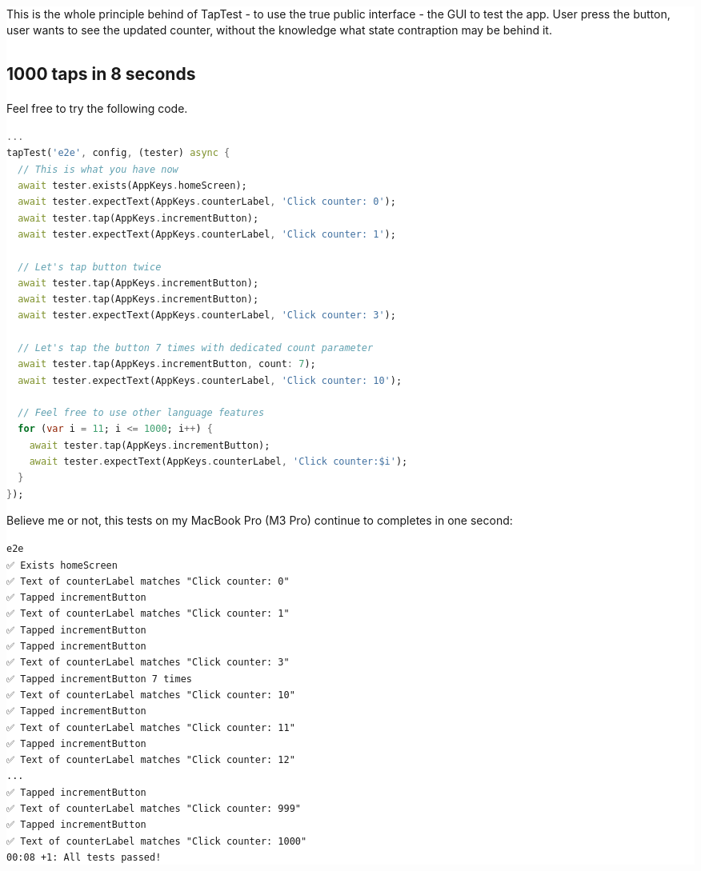 This is the whole principle behind of TapTest - to use the true public interface - the GUI to test the app. User press the button, user wants to see the updated counter, without the knowledge what state contraption may be behind it.

## 1000 taps in 8 seconds

Feel free to try the following code.

```dart
...
tapTest('e2e', config, (tester) async {
  // This is what you have now
  await tester.exists(AppKeys.homeScreen);
  await tester.expectText(AppKeys.counterLabel, 'Click counter: 0');
  await tester.tap(AppKeys.incrementButton);
  await tester.expectText(AppKeys.counterLabel, 'Click counter: 1');

  // Let's tap button twice
  await tester.tap(AppKeys.incrementButton);
  await tester.tap(AppKeys.incrementButton);
  await tester.expectText(AppKeys.counterLabel, 'Click counter: 3');

  // Let's tap the button 7 times with dedicated count parameter
  await tester.tap(AppKeys.incrementButton, count: 7);
  await tester.expectText(AppKeys.counterLabel, 'Click counter: 10');

  // Feel free to use other language features
  for (var i = 11; i <= 1000; i++) {
    await tester.tap(AppKeys.incrementButton);
    await tester.expectText(AppKeys.counterLabel, 'Click counter:$i');
  }
});
```

Believe me or not, this tests on my MacBook Pro (M3 Pro) continue to completes in one second:

```
e2e                           
✅ Exists homeScreen
✅ Text of counterLabel matches "Click counter: 0"
✅ Tapped incrementButton
✅ Text of counterLabel matches "Click counter: 1"
✅ Tapped incrementButton
✅ Tapped incrementButton
✅ Text of counterLabel matches "Click counter: 3"
✅ Tapped incrementButton 7 times
✅ Text of counterLabel matches "Click counter: 10"
✅ Tapped incrementButton
✅ Text of counterLabel matches "Click counter: 11"
✅ Tapped incrementButton
✅ Text of counterLabel matches "Click counter: 12"
...
✅ Tapped incrementButton
✅ Text of counterLabel matches "Click counter: 999"
✅ Tapped incrementButton
✅ Text of counterLabel matches "Click counter: 1000"
00:08 +1: All tests passed!
```
